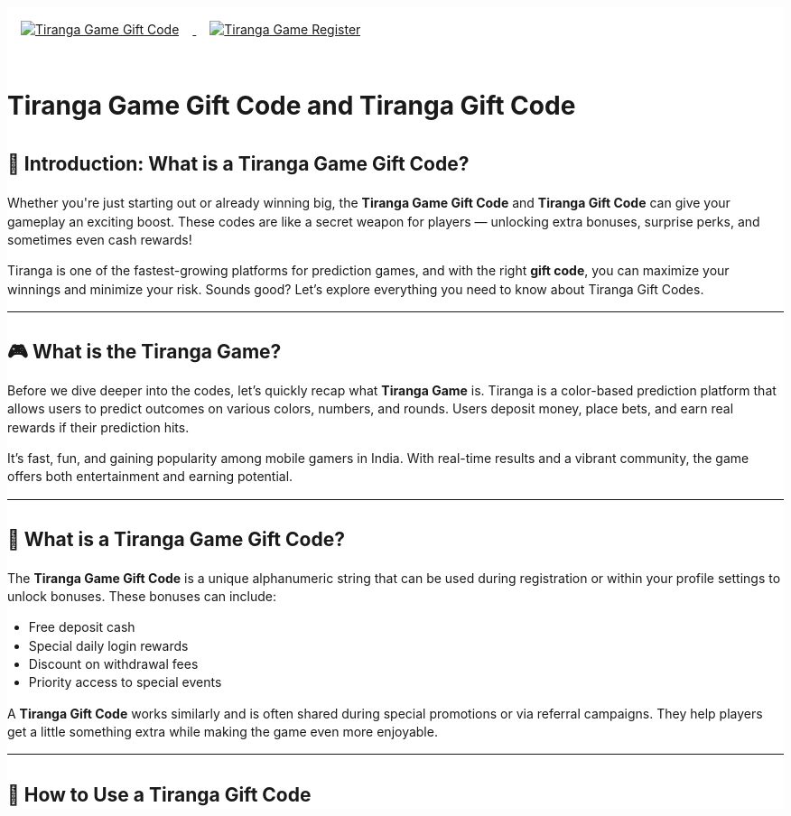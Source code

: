 <a href="https://telegram.me/+qzLL3uY9Jmo2OGVl" target="_blank" rel="noopener noreferrer">
  <img src="https://i.imageupload.app/99d304707a18a4e4106d.png" alt="Tiranga Game Gift Code" width="100%" height="auto" style="margin: 15px;" />
</a>

<a href="https://tirangainvitecode.in/tiranga" target="_blank" rel="noopener noreferrer">
  <img src="https://i.imageupload.app/f289c3a2ab6097e18487.png" alt="Tiranga Game Register" width="100%" height="auto" style="margin: 15px;" />
</a>


# Tiranga Game Gift Code and Tiranga Gift Code


## 👋 Introduction: What is a Tiranga Game Gift Code?

Whether you're just starting out or already winning big, the **Tiranga Game Gift Code** and **Tiranga Gift Code** can give your gameplay an exciting boost. These codes are like a secret weapon for players — unlocking extra bonuses, surprise perks, and sometimes even cash rewards!

Tiranga is one of the fastest-growing platforms for prediction games, and with the right **gift code**, you can maximize your winnings and minimize your risk. Sounds good? Let’s explore everything you need to know about Tiranga Gift Codes.

---

## 🎮 What is the Tiranga Game?

Before we dive deeper into the codes, let’s quickly recap what **Tiranga Game** is. Tiranga is a color-based prediction platform that allows users to predict outcomes on various colors, numbers, and rounds. Users deposit money, place bets, and earn real rewards if their prediction hits.

It’s fast, fun, and gaining popularity among mobile gamers in India. With real-time results and a vibrant community, the game offers both entertainment and earning potential.

---

## 🧾 What is a Tiranga Game Gift Code?

The **Tiranga Game Gift Code** is a unique alphanumeric string that can be used during registration or within your profile settings to unlock bonuses. These bonuses can include:

- Free deposit cash
- Special daily login rewards
- Discount on withdrawal fees
- Priority access to special events

A **Tiranga Gift Code** works similarly and is often shared during special promotions or via referral campaigns. They help players get a little something extra while making the game even more enjoyable.

---

## 📲 How to Use a Tiranga Gift Code
